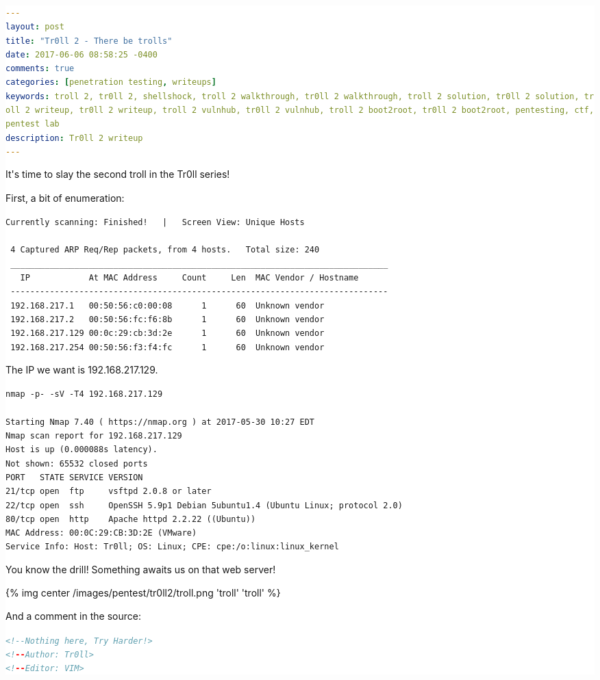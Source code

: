 ```yaml
---
layout: post
title: "Tr0ll 2 - There be trolls"
date: 2017-06-06 08:58:25 -0400
comments: true
categories: [penetration testing, writeups]
keywords: troll 2, tr0ll 2, shellshock, troll 2 walkthrough, tr0ll 2 walkthrough, troll 2 solution, tr0ll 2 solution, troll 2 writeup, tr0ll 2 writeup, troll 2 vulnhub, tr0ll 2 vulnhub, troll 2 boot2root, tr0ll 2 boot2root, pentesting, ctf, pentest lab
description: Tr0ll 2 writeup
---
```


It's time to slay the second troll in the Tr0ll series!



First, a bit of enumeration:

``` 
Currently scanning: Finished!   |   Screen View: Unique Hosts                 
                                                                               
 4 Captured ARP Req/Rep packets, from 4 hosts.   Total size: 240               
 _____________________________________________________________________________
   IP            At MAC Address     Count     Len  MAC Vendor / Hostname      
 -----------------------------------------------------------------------------
 192.168.217.1   00:50:56:c0:00:08      1      60  Unknown vendor              
 192.168.217.2   00:50:56:fc:f6:8b      1      60  Unknown vendor              
 192.168.217.129 00:0c:29:cb:3d:2e      1      60  Unknown vendor              
 192.168.217.254 00:50:56:f3:f4:fc      1      60  Unknown vendor   
```

The IP we want is 192.168.217.129.

``` 
nmap -p- -sV -T4 192.168.217.129

Starting Nmap 7.40 ( https://nmap.org ) at 2017-05-30 10:27 EDT
Nmap scan report for 192.168.217.129
Host is up (0.000088s latency).
Not shown: 65532 closed ports
PORT   STATE SERVICE VERSION
21/tcp open  ftp     vsftpd 2.0.8 or later
22/tcp open  ssh     OpenSSH 5.9p1 Debian 5ubuntu1.4 (Ubuntu Linux; protocol 2.0)
80/tcp open  http    Apache httpd 2.2.22 ((Ubuntu))
MAC Address: 00:0C:29:CB:3D:2E (VMware)
Service Info: Host: Tr0ll; OS: Linux; CPE: cpe:/o:linux:linux_kernel
```

You know the drill! Something awaits us on that web server!

{% img center /images/pentest/tr0ll2/troll.png 'troll' 'troll' %}

And a comment in the source:

``` html
<!--Nothing here, Try Harder!>
<!--Author: Tr0ll>
<!--Editor: VIM>
```
